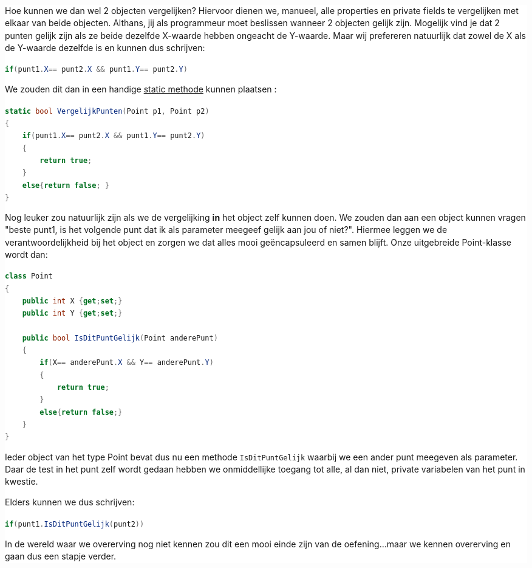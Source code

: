 Hoe kunnen we dan wel 2 objecten vergelijken? Hiervoor dienen we, manueel, alle properties en private fields te vergelijken met elkaar van beide objecten. Althans, jij als programmeur moet beslissen wanneer 2 objecten gelijk zijn. Mogelijk vind je dat 2 punten gelijk zijn als ze beide dezelfde X-waarde hebben ongeacht de Y-waarde. Maar wij prefereren natuurlijk dat zowel de X als de Y-waarde dezelfde is en kunnen dus schrijven:

```csharp
if(punt1.X== punt2.X && punt1.Y== punt2.Y)
```

We zouden dit dan in een handige [static methode](../h10-advanced-klassen-en-objecten/5_static.md) kunnen plaatsen :

```csharp
static bool VergelijkPunten(Point p1, Point p2)
{
    if(punt1.X== punt2.X && punt1.Y== punt2.Y)
    {
        return true;
    }
    else{return false; }
}
```

Nog leuker zou natuurlijk zijn als we de vergelijking **in** het object zelf kunnen doen. We zouden dan aan een object kunnen vragen "beste punt1, is het volgende punt dat ik als parameter meegeef gelijk aan jou of niet?". Hiermee leggen we de verantwoordelijkheid bij het object en zorgen we dat alles mooi geëncapsuleerd en samen blijft. Onze uitgebreide Point-klasse wordt dan:

```csharp
class Point
{
    public int X {get;set;}
    public int Y {get;set;}

    public bool IsDitPuntGelijk(Point anderePunt)
    {
        if(X== anderePunt.X && Y== anderePunt.Y)
        {
            return true;
        }
        else{return false;}
    }
}
```

Ieder object van het type Point bevat dus nu een methode `IsDitPuntGelijk` waarbij we een ander punt meegeven als parameter. Daar de test in het punt zelf wordt gedaan hebben we onmiddellijke toegang tot alle, al dan niet, private variabelen van het punt in kwestie.

Elders kunnen we dus schrijven:

```csharp
if(punt1.IsDitPuntGelijk(punt2))
```

In de wereld waar we overerving nog niet kennen zou dit een mooi einde zijn van de oefening…maar we kennen overerving en gaan dus een stapje verder.
